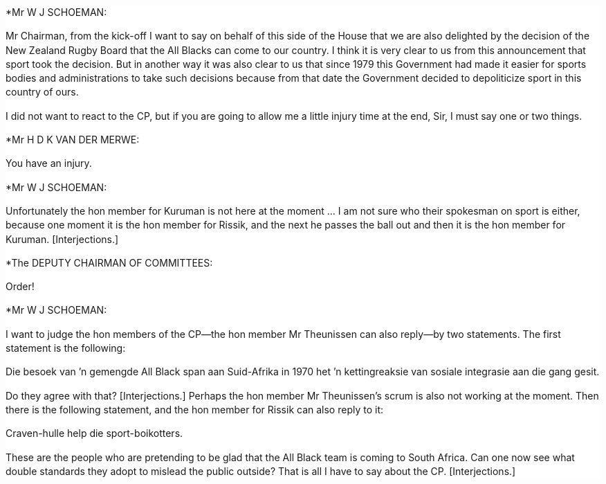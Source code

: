 </speech>

<speech by="#schoeman">

<from>*Mr <person refersTo="hansard_za">W J SCHOEMAN</person>:</from>

<p>Mr Chairman, from the kick-off I want to say on behalf of this side of the House that we are also delighted by the decision of the New Zealand Rugby Board that the All Blacks can come to our country. I think it is very clear to us from this announcement that sport took the decision. But in another way it was also clear to us that since 1979 this Government had made it easier for sports bodies and administrations to take such decisions because from that date the Government decided to depoliticize sport in this country of ours.</p>

<p>I did not want to react to the CP, but if you are going to allow me a little injury time at the end, Sir, I must say one or two things.</p>

</speech>

<speech by="#van_der_merwe">

<from>*Mr <person refersTo="hansard_za">H D K VAN DER MERWE</person>:</from>

<p>You have an injury.</p>

</speech>

<speech by="#schoeman">

<from>*Mr <person refersTo="hansard_za">W J SCHOEMAN</person>:</from>

<p>Unfortunately the hon member for Kuruman is not here at the moment &#x2026; I am not sure who their spokesman on sport is either, because one moment it is the hon member for Rissik, and the next he passes the ball out and then it is the hon member for Kuruman. [Interjections.]</p>

</speech>

<speech by="#deputy_chairman_of_committees">

<from><span class="col_3623-3624" refersTo="page_0524"/>*The <person refersTo="hansard_za">DEPUTY CHAIRMAN OF COMMITTEES</person>:</from>

<p>Order!</p>

</speech>

<speech by="#schoeman">

<from>*Mr <person refersTo="hansard_za">W J SCHOEMAN</person>:</from>

<p>I want to judge the hon members of the CP&#x2014;the hon member Mr Theunissen can also reply&#x2014;by two statements. The first statement is the following:</p>

<block name="quote">Die besoek van &#x2019;n gemengde All Black span aan Suid-Afrika in 1970 het &#x2019;n kettingreaksie van sosiale integrasie aan die gang gesit.</block>

<p>Do they agree with that? [Interjections.] Perhaps the hon member Mr Theunissen&#x2019;s scrum is also not working at the moment. Then there is the following statement, and the hon member for Rissik can also reply to it:</p>

<block name="quote">Craven-hulle help die sport-boikotters.</block>

<p>These are the people who are pretending to be glad that the All Black team is coming to South Africa. Can one now see what double standards they adopt to mislead the public outside? That is all I have to say about the CP. [Interjections.]</p>
